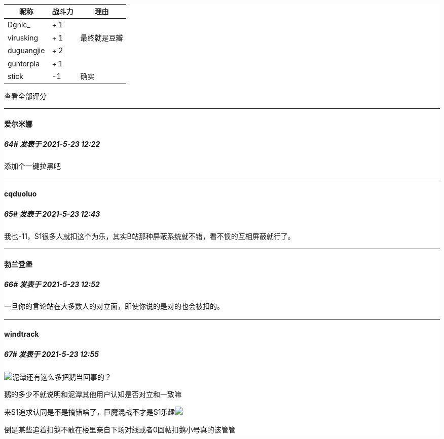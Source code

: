 |昵称|战斗力|理由|
|----|---|---|
| Dgnic_| + 1||
| virusking| + 1|最终就是豆瓣|
| duguangjie| + 2||
| gunterpla| + 1||
| stick|-1|确实|


查看全部评分


*****

####  爱尔米娜  
##### 64#       发表于 2021-5-23 12:22


添加个一键拉黑吧


*****

####  cqduoluo  
##### 65#       发表于 2021-5-23 12:43


我也-11，S1很多人就扣这个为乐，其实B站那种屏蔽系统就不错，看不惯的互相屏蔽就行了。


*****

####  勃兰登堡  
##### 66#       发表于 2021-5-23 12:52


一旦你的言论站在大多数人的对立面，即使你说的是对的也会被扣的。


*****

####  windtrack  
##### 67#       发表于 2021-5-23 12:55


<img src="https://static.saraba1st.com/image/smiley/face2017/067.png" referrerpolicy="no-referrer">泥潭还有这么多把鹅当回事的？


鹅的多少不就说明和泥潭其他用户认知是否对立和一致嘛


来S1追求认同是不是搞错啥了，巨魔混战不才是S1乐趣<img src="https://static.saraba1st.com/image/smiley/face2017/066.png" referrerpolicy="no-referrer">


倒是某些追着扣鹅不敢在楼里亲自下场对线或者0回帖扣鹅小号真的该管管
